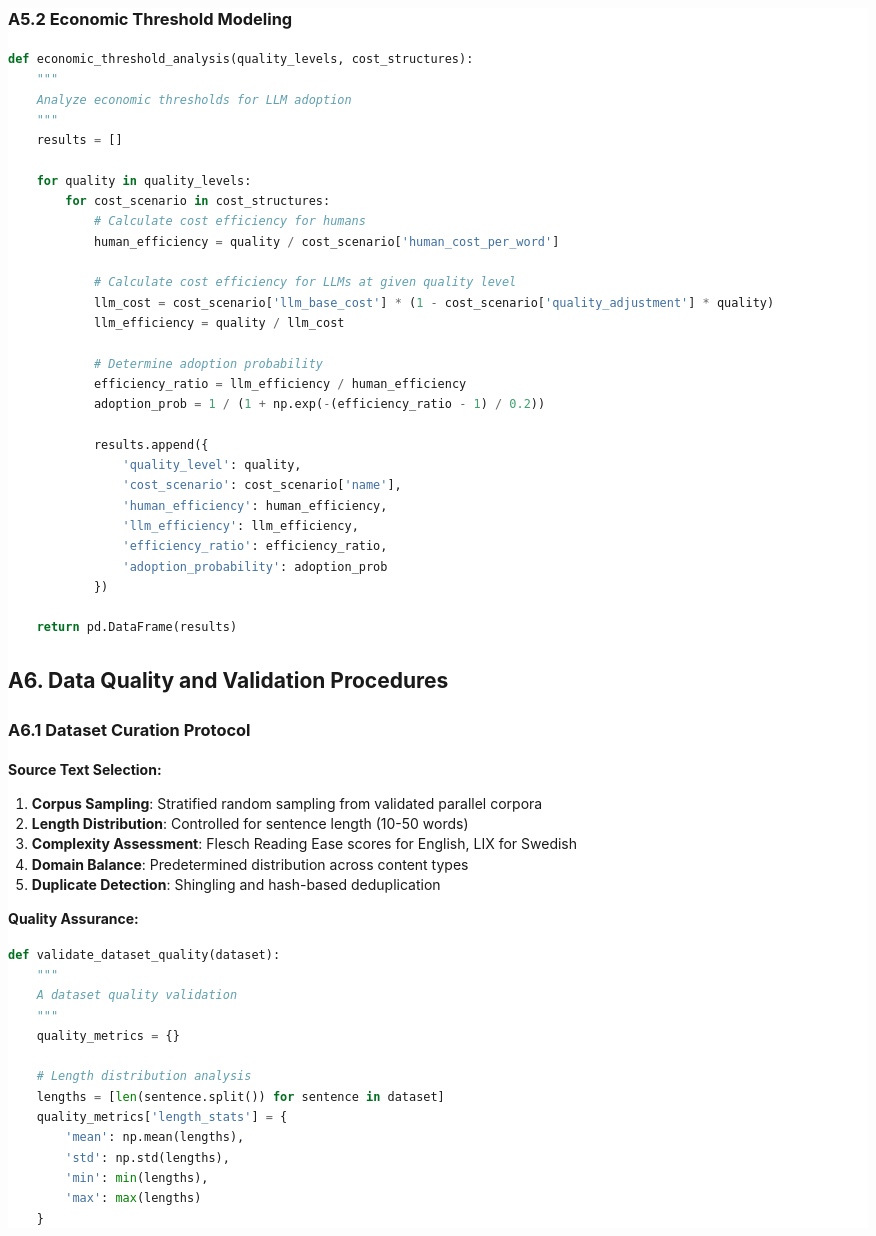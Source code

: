 ```python
```

### A5.2 Economic Threshold Modeling

```python
def economic_threshold_analysis(quality_levels, cost_structures):
    """
    Analyze economic thresholds for LLM adoption
    """
    results = []
    
    for quality in quality_levels:
        for cost_scenario in cost_structures:
            # Calculate cost efficiency for humans
            human_efficiency = quality / cost_scenario['human_cost_per_word']
            
            # Calculate cost efficiency for LLMs at given quality level
            llm_cost = cost_scenario['llm_base_cost'] * (1 - cost_scenario['quality_adjustment'] * quality)
            llm_efficiency = quality / llm_cost
            
            # Determine adoption probability
            efficiency_ratio = llm_efficiency / human_efficiency
            adoption_prob = 1 / (1 + np.exp(-(efficiency_ratio - 1) / 0.2))
            
            results.append({
                'quality_level': quality,
                'cost_scenario': cost_scenario['name'],
                'human_efficiency': human_efficiency,
                'llm_efficiency': llm_efficiency,
                'efficiency_ratio': efficiency_ratio,
                'adoption_probability': adoption_prob
            })
    
    return pd.DataFrame(results)
```

## A6. Data Quality and Validation Procedures

### A6.1 Dataset Curation Protocol

**Source Text Selection:**
1. **Corpus Sampling**: Stratified random sampling from validated parallel corpora
2. **Length Distribution**: Controlled for sentence length (10-50 words)
3. **Complexity Assessment**: Flesch Reading Ease scores for English, LIX for Swedish
4. **Domain Balance**: Predetermined distribution across content types
5. **Duplicate Detection**: Shingling and hash-based deduplication

**Quality Assurance:**
```python
def validate_dataset_quality(dataset):
    """
    A dataset quality validation
    """
    quality_metrics = {}
    
    # Length distribution analysis
    lengths = [len(sentence.split()) for sentence in dataset]
    quality_metrics['length_stats'] = {
        'mean': np.mean(lengths),
        'std': np.std(lengths),
        'min': min(lengths),
        'max': max(lengths)
    }
```